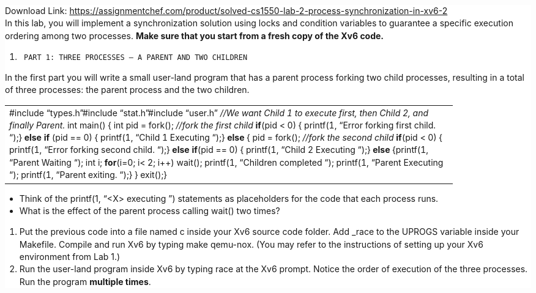 Download Link: https://assignmentchef.com/product/solved-cs1550-lab-2-process-synchronization-in-xv6-2
<br>
In this lab, you will implement a synchronization solution using locks and condition variables to guarantee a specific execution ordering among two processes.  <strong>Make sure that you start from a fresh copy of the Xv6 code. </strong>

1.      PART 1: THREE PROCESSES – A PARENT AND TWO CHILDREN

In the first part you will write a small user-land program that has a parent process forking two child processes, resulting in a total of three processes: the parent process and the two children.

<table width="0">

 <tbody>

  <tr>

   <td width="718">#include “types.h”#include “stat.h”#include “user.h” <em>//We want Child 1 to execute first, then Child 2, and finally Parent.</em> int main() {    int pid = fork(); <em>//fork the first child</em>   <strong>if</strong>(pid &lt; 0) {      printf(1, “Error forking first child.<strong>
</strong>“);} <strong>else</strong> <strong>if</strong> (pid == 0) {     printf(1, “Child 1 Executing<strong>
</strong>“);} <strong>else</strong> {     pid = fork(); <em>//fork the second child</em>     <strong>if</strong>(pid &lt; 0) {       printf(1, “Error forking second child.<strong>
</strong>“);} <strong>else</strong> <strong>if</strong>(pid == 0) {       printf(1, “Child 2 Executing<strong>
</strong>“);} <strong>else</strong> {printf(1, “Parent Waiting<strong>
</strong>“);       int i;       <strong>for</strong>(i=0; i&lt; 2; i++)          wait();       printf(1, “Children completed<strong>
</strong>“);       printf(1, “Parent Executing<strong>
</strong>“);       printf(1, “Parent exiting.<strong>
</strong>“);}   }   exit();}</td>

  </tr>

 </tbody>

</table>




<ul>

 <li>Think of the printf(1, “&lt;X&gt; executing
”) statements as placeholders for the code that each process runs.</li>

 <li>What is the effect of the parent process calling wait() two times?</li>

</ul>

<ol>

 <li>Put the previous code into a file named c inside your Xv6 source code folder. Add _race to the UPROGS variable inside your Makefile. Compile and run Xv6 by typing make qemu-nox. (You may refer to the instructions of setting up your Xv6 environment from Lab 1.)</li>

 <li>Run the user-land program inside Xv6 by typing race at the Xv6 prompt. Notice the order of execution of the three processes. Run the program <strong>multiple times</strong>.
